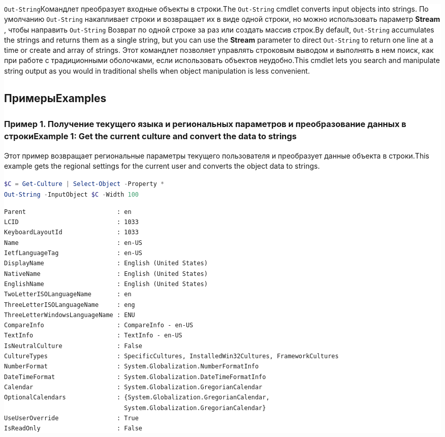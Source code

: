 <span data-ttu-id="b14ed-109">`Out-String`Командлет преобразует входные объекты в строки.</span><span class="sxs-lookup"><span data-stu-id="b14ed-109">The `Out-String` cmdlet converts input objects into strings.</span></span> <span data-ttu-id="b14ed-110">По умолчанию `Out-String` накапливает строки и возвращает их в виде одной строки, но можно использовать параметр **Stream** , чтобы направить `Out-String` Возврат по одной строке за раз или создать массив строк.</span><span class="sxs-lookup"><span data-stu-id="b14ed-110">By default, `Out-String` accumulates the strings and returns them as a single string, but you can use the **Stream** parameter to direct `Out-String` to return one line at a time or create and array of strings.</span></span> <span data-ttu-id="b14ed-111">Этот командлет позволяет управлять строковым выводом и выполнять в нем поиск, как при работе с традиционными оболочками, если использовать объектов неудобно.</span><span class="sxs-lookup"><span data-stu-id="b14ed-111">This cmdlet lets you search and manipulate string output as you would in traditional shells when object manipulation is less convenient.</span></span>

## <span data-ttu-id="b14ed-112">Примеры</span><span class="sxs-lookup"><span data-stu-id="b14ed-112">Examples</span></span>

### <span data-ttu-id="b14ed-113">Пример 1. Получение текущего языка и региональных параметров и преобразование данных в строки</span><span class="sxs-lookup"><span data-stu-id="b14ed-113">Example 1: Get the current culture and convert the data to strings</span></span>

<span data-ttu-id="b14ed-114">Этот пример возвращает региональные параметры текущего пользователя и преобразует данные объекта в строки.</span><span class="sxs-lookup"><span data-stu-id="b14ed-114">This example gets the regional settings for the current user and converts the object data to strings.</span></span>

```powershell
$C = Get-Culture | Select-Object -Property *
Out-String -InputObject $C -Width 100
```

```Output
Parent                         : en
LCID                           : 1033
KeyboardLayoutId               : 1033
Name                           : en-US
IetfLanguageTag                : en-US
DisplayName                    : English (United States)
NativeName                     : English (United States)
EnglishName                    : English (United States)
TwoLetterISOLanguageName       : en
ThreeLetterISOLanguageName     : eng
ThreeLetterWindowsLanguageName : ENU
CompareInfo                    : CompareInfo - en-US
TextInfo                       : TextInfo - en-US
IsNeutralCulture               : False
CultureTypes                   : SpecificCultures, InstalledWin32Cultures, FrameworkCultures
NumberFormat                   : System.Globalization.NumberFormatInfo
DateTimeFormat                 : System.Globalization.DateTimeFormatInfo
Calendar                       : System.Globalization.GregorianCalendar
OptionalCalendars              : {System.Globalization.GregorianCalendar,
                                 System.Globalization.GregorianCalendar}
UseUserOverride                : True
IsReadOnly                     : False
```
